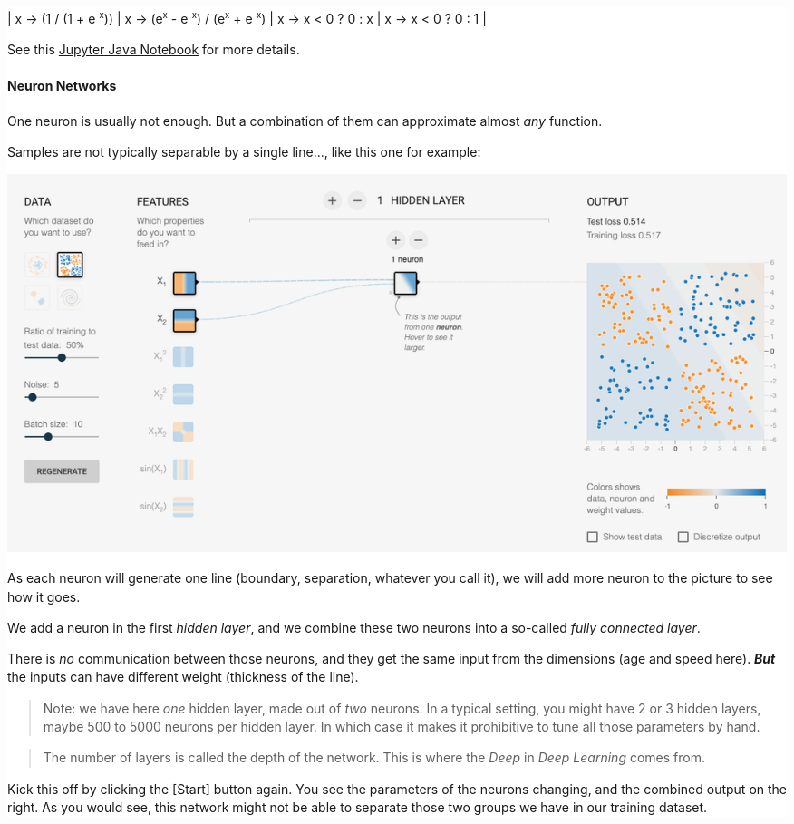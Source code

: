 | x -> (1 / (1 + e<sup><small>-x</small></sup>)) | x -> (e<sup><small>x</small></sup> - e<sup><small>-x</small></sup>) / (e<sup><small>x</small></sup> + e<sup><small>-x</small></sup>)   | x -> x < 0 ? 0 : x | x -> x < 0 ? 0 : 1 |

See this [Jupyter Java Notebook](./NeuralNetworks.ipynb) for more details.

#### Neuron Networks
One neuron is usually not enough. But a combination of them can approximate almost _any_ function.

Samples are not typically separable by a single line..., like this one for example:

![Sample 2](./img/sample.02.png)

As each neuron will generate one line (boundary, separation, whatever you call it), we will add more
neuron to the picture to see how it goes.

We add a neuron in the first _hidden layer_, and we combine these two neurons into a so-called _fully connected layer_.

There is _no_ communication between those neurons, and they get the same input from the dimensions (age and speed here).
_**But**_ the inputs can have different weight (thickness of the line).

> Note: we have here _one_ hidden layer, made out of _two_ neurons.
> In a typical setting, you might have 2 or 3 hidden layers, maybe 500 to 5000 neurons per hidden layer.
> In which case it makes it prohibitive to tune all those parameters by hand.

> The number of layers is called the depth of the network.
> This is where the _Deep_ in _Deep Learning_ comes from.

Kick this off by clicking the \[Start\] button again. You see the parameters of the neurons changing,
and the combined output on the right. As you would see, this network might not be able
to separate those two groups we have in our training dataset.
